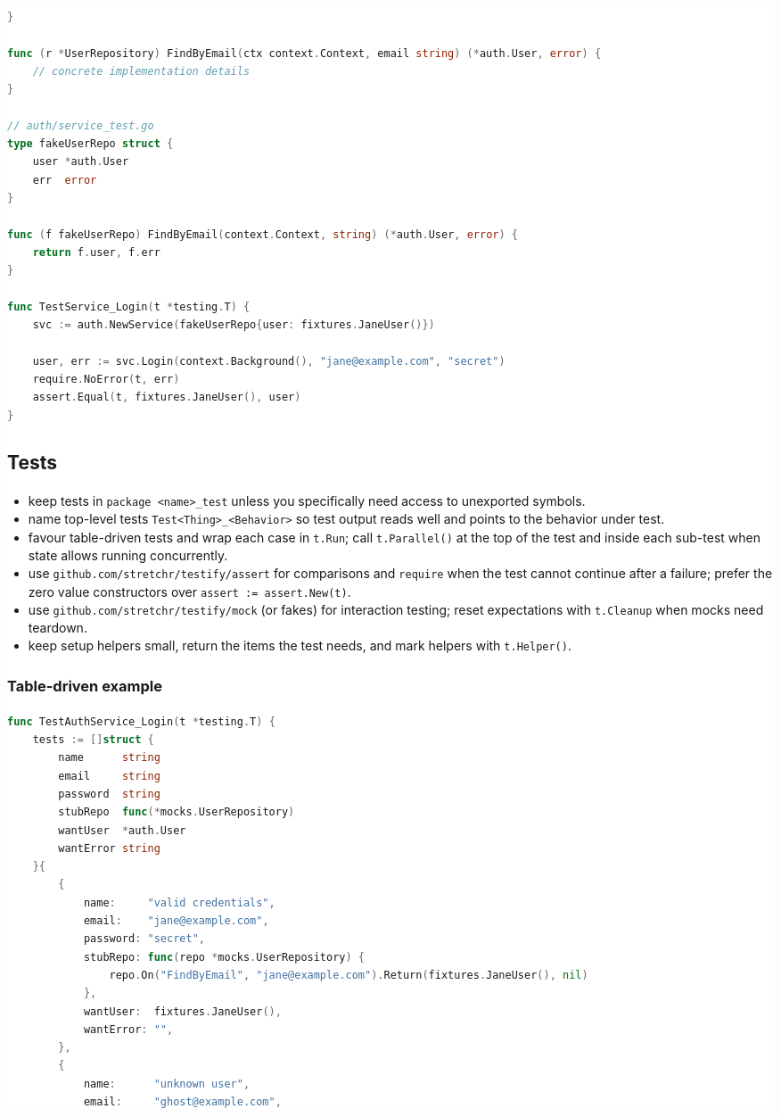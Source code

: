 ```go
}

func (r *UserRepository) FindByEmail(ctx context.Context, email string) (*auth.User, error) {
    // concrete implementation details
}

// auth/service_test.go
type fakeUserRepo struct {
    user *auth.User
    err  error
}

func (f fakeUserRepo) FindByEmail(context.Context, string) (*auth.User, error) {
    return f.user, f.err
}

func TestService_Login(t *testing.T) {
    svc := auth.NewService(fakeUserRepo{user: fixtures.JaneUser()})

    user, err := svc.Login(context.Background(), "jane@example.com", "secret")
    require.NoError(t, err)
    assert.Equal(t, fixtures.JaneUser(), user)
}
```

## Tests

- keep tests in `package <name>_test` unless you specifically need access to unexported symbols.
- name top-level tests `Test<Thing>_<Behavior>` so test output reads well and points to the behavior under test.
- favour table-driven tests and wrap each case in `t.Run`; call `t.Parallel()` at the top of the test and inside each sub-test when state allows running concurrently.
- use `github.com/stretchr/testify/assert` for comparisons and `require` when the test cannot continue after a failure; prefer the zero value constructors over `assert := assert.New(t)`.
- use `github.com/stretchr/testify/mock` (or fakes) for interaction testing; reset expectations with `t.Cleanup` when mocks need teardown.
- keep setup helpers small, return the items the test needs, and mark helpers with `t.Helper()`.

### Table-driven example

```go
func TestAuthService_Login(t *testing.T) {
    tests := []struct {
        name      string
        email     string
        password  string
        stubRepo  func(*mocks.UserRepository)
        wantUser  *auth.User
        wantError string
    }{
        {
            name:     "valid credentials",
            email:    "jane@example.com",
            password: "secret",
            stubRepo: func(repo *mocks.UserRepository) {
                repo.On("FindByEmail", "jane@example.com").Return(fixtures.JaneUser(), nil)
            },
            wantUser:  fixtures.JaneUser(),
            wantError: "",
        },
        {
            name:      "unknown user",
            email:     "ghost@example.com",
```